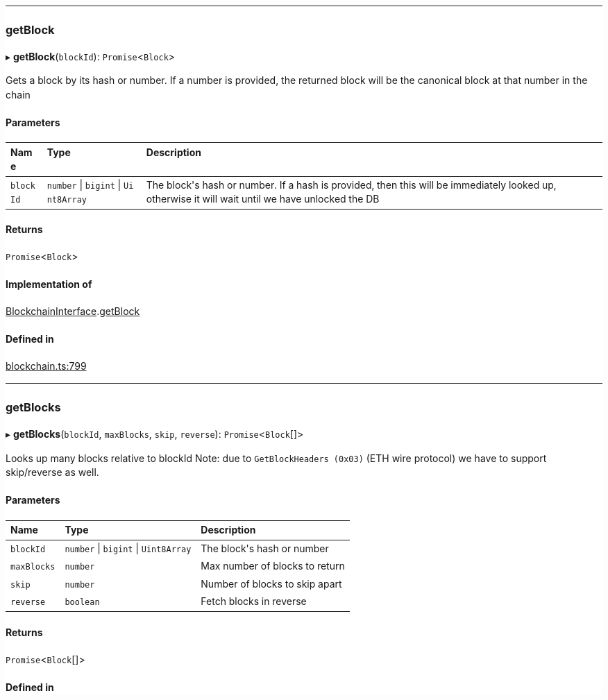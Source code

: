 ___

### getBlock

▸ **getBlock**(`blockId`): `Promise`<`Block`\>

Gets a block by its hash or number.  If a number is provided, the returned
block will be the canonical block at that number in the chain

#### Parameters

| Name | Type | Description |
| :------ | :------ | :------ |
| `blockId` | `number` \| `bigint` \| `Uint8Array` | The block's hash or number. If a hash is provided, then this will be immediately looked up, otherwise it will wait until we have unlocked the DB |

#### Returns

`Promise`<`Block`\>

#### Implementation of

[BlockchainInterface](../interfaces/BlockchainInterface.md).[getBlock](../interfaces/BlockchainInterface.md#getblock)

#### Defined in

[blockchain.ts:799](https://github.com/ethereumjs/ethereumjs-monorepo/blob/master/packages/blockchain/src/blockchain.ts#L799)

___

### getBlocks

▸ **getBlocks**(`blockId`, `maxBlocks`, `skip`, `reverse`): `Promise`<`Block`[]\>

Looks up many blocks relative to blockId Note: due to `GetBlockHeaders
(0x03)` (ETH wire protocol) we have to support skip/reverse as well.

#### Parameters

| Name | Type | Description |
| :------ | :------ | :------ |
| `blockId` | `number` \| `bigint` \| `Uint8Array` | The block's hash or number |
| `maxBlocks` | `number` | Max number of blocks to return |
| `skip` | `number` | Number of blocks to skip apart |
| `reverse` | `boolean` | Fetch blocks in reverse |

#### Returns

`Promise`<`Block`[]\>

#### Defined in
